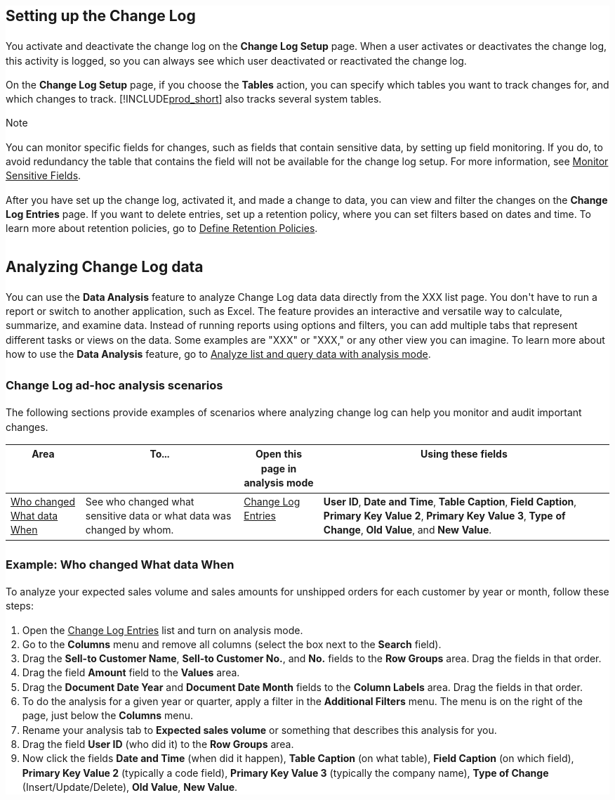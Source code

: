 
## Setting up the Change Log

You activate and deactivate the change log on the **Change Log Setup** page. When a user activates or deactivates the change log, this activity is logged, so you can always see which user deactivated or reactivated the change log.

On the **Change Log Setup** page, if you choose the **Tables** action, you can specify which tables you want to track changes for, and which changes to track. [!INCLUDE[prod_short](includes/prod_short.md)] also tracks several system tables.

> [!NOTE]
> You can monitor specific fields for changes, such as fields that contain sensitive data, by setting up field monitoring. If you do, to avoid redundancy the table that contains the field will not be available for the change log setup. For more information, see [Monitor Sensitive Fields](across-log-changes.md#monitor-sensitive-fields).

After you have set up the change log, activated it, and made a change to data, you can view and filter the changes on the **Change Log Entries** page. If you want to delete entries, set up a retention policy, where you can set filters based on dates and time. To learn more about retention policies, go to [Define Retention Policies](admin-data-retention-policies.md).  


## Analyzing Change Log data

You can use the **Data Analysis** feature to analyze Change Log data data directly from the XXX list page. You don't have to run a report or switch to another application, such as Excel. The feature provides an interactive and versatile way to calculate, summarize, and examine data. Instead of running reports using options and filters, you can add multiple tabs that represent different tasks or views on the data. Some examples are "XXX" or "XXX," or any other view you can imagine. To learn more about how to use the **Data Analysis** feature, go to [Analyze list and query data with analysis mode](analysis-mode.md).

### Change Log ad-hoc analysis scenarios

The following sections provide examples of scenarios where analyzing change log can help you monitor and audit important changes.

| Area | To... | Open this page in analysis mode | Using these fields |
| ---- | ----- | ------------------------------- |------------------- |
| [Who changed What data When](#example-who-changed-what-data-when) | See who changed what sensitive data or what data was changed by whom. | [Change Log Entries](https://businesscentral.dynamics.com/?page=595) | **User ID**, **Date and Time**, **Table Caption**, **Field Caption**, **Primary Key Value 2**, **Primary Key Value 3**, **Type of Change**, **Old Value**, and **New Value**. |

### Example: Who changed What data When

To analyze your expected sales volume and sales amounts for unshipped orders for each customer by year or month, follow these steps:

1. Open the [Change Log Entries](https://businesscentral.dynamics.com/?page=595) list and turn on analysis mode.
1. Go to the **Columns** menu and remove all columns (select the box next to the **Search** field).
1. Drag the **Sell-to Customer Name**, **Sell-to Customer No.**, and **No.** fields to the **Row Groups** area. Drag the fields in that order.
1. Drag the field **Amount** field to the **Values** area.
1. Drag the **Document Date Year** and **Document Date Month** fields to the **Column Labels** area. Drag the fields in that order.
1. To do the analysis for a given year or quarter, apply a filter in the **Additional Filters** menu. The menu is on the right of the page, just below the **Columns** menu.
1. Rename your analysis tab to **Expected sales volume** or something that describes this analysis for you.
1. Drag the field **User ID** (who did it) to the **Row Groups** area.
1. Now click the fields **Date and Time** (when did it happen), **Table Caption** (on what table), **Field Caption** (on which field), **Primary Key Value 2** (typically a code field), **Primary Key Value 3** (typically the company name), **Type of Change** (Insert/Update/Delete), **Old Value**, **New Value**.
